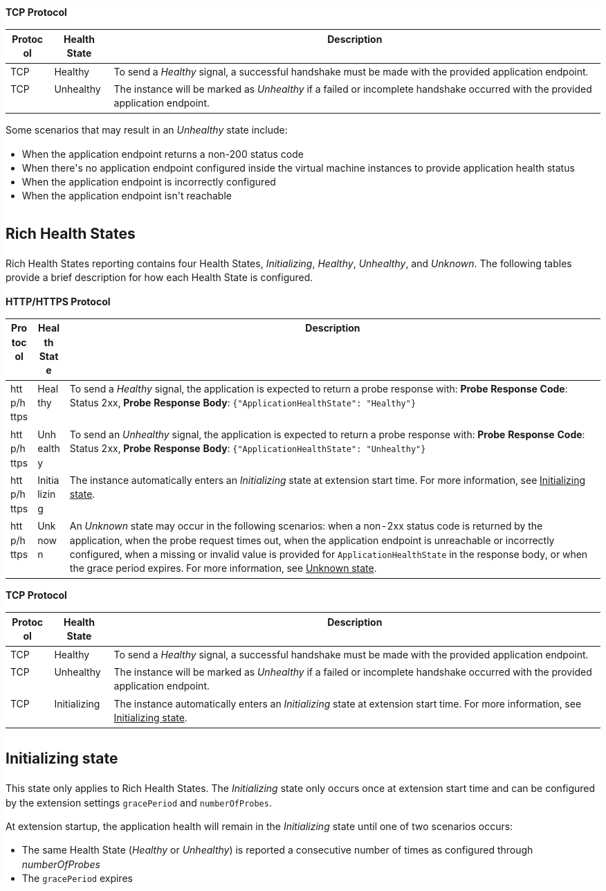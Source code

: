 **TCP Protocol**

| Protocol | Health State | Description |
| -------- | ------------ | ----------- |
| TCP | Healthy | To send a *Healthy* signal, a successful handshake must be made with the provided application endpoint. |
| TCP | Unhealthy | The instance will be marked as *Unhealthy* if a failed or incomplete handshake occurred with the provided application endpoint. |

Some scenarios that may result in an *Unhealthy* state include: 
- When the application endpoint returns a non-200 status code 
- When there's no application endpoint configured inside the virtual machine instances to provide application health status 
- When the application endpoint is incorrectly configured 
- When the application endpoint isn't reachable 

## Rich Health States 

Rich Health States reporting contains four Health States, *Initializing*, *Healthy*, *Unhealthy*, and *Unknown*. The following tables provide a brief description for how each Health State is configured. 

**HTTP/HTTPS Protocol**

| Protocol | Health State | Description |
| -------- | ------------ | ----------- |
| http/https | Healthy | To send a *Healthy* signal, the application is expected to return a probe response with: **Probe Response Code**: Status 2xx, **Probe Response Body**: `{"ApplicationHealthState": "Healthy"}` |
| http/https | Unhealthy | To send an *Unhealthy* signal, the application is expected to return a probe response with: **Probe Response Code**: Status 2xx, **Probe Response Body**: `{"ApplicationHealthState": "Unhealthy"}` |
| http/https | Initializing | The instance automatically enters an *Initializing* state at extension start time. For more information, see [Initializing state](#initializing-state). |
| http/https | Unknown | An *Unknown* state may occur in the following scenarios: when a non-2xx status code is returned by the application, when the probe request times out, when the application endpoint is unreachable or incorrectly configured, when a missing or invalid value is provided for `ApplicationHealthState` in the response body, or when the grace period expires. For more information, see [Unknown state](#unknown-state). |

**TCP Protocol**

| Protocol | Health State | Description |
| -------- | ------------ | ----------- |
| TCP | Healthy | To send a *Healthy* signal, a successful handshake must be made with the provided application endpoint. |
| TCP | Unhealthy | The instance will be marked as *Unhealthy* if a failed or incomplete handshake occurred with the provided application endpoint. |
| TCP | Initializing | The instance automatically enters an *Initializing* state at extension start time. For more information, see [Initializing state](#initializing-state). | 

## Initializing state

This state only applies to Rich Health States. The *Initializing* state only occurs once at extension start time and can be configured by the extension settings `gracePeriod` and `numberOfProbes`.  

At extension startup, the application health will remain in the *Initializing* state until one of two scenarios occurs: 
- The same Health State (*Healthy* or *Unhealthy*) is reported a consecutive number of times as configured through *numberOfProbes*
- The `gracePeriod` expires 
